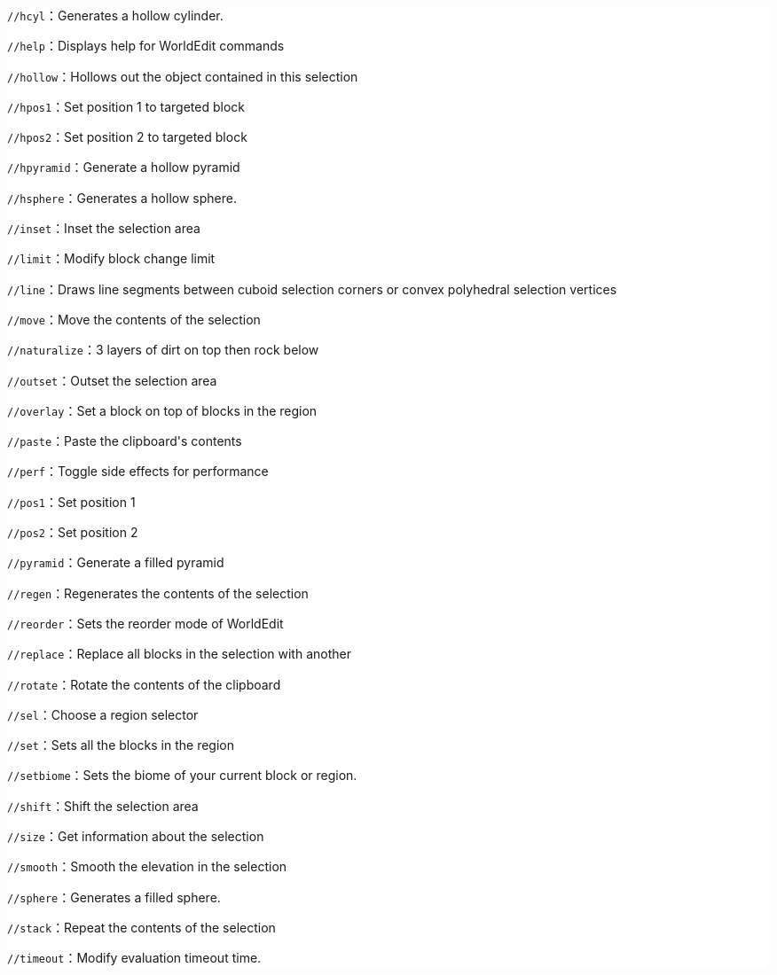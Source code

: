 `//hcyl`：Generates a hollow cylinder.

`//help`：Displays help for WorldEdit commands

`//hollow`：Hollows out the object contained in this selection

`//hpos1`：Set position 1 to targeted block

`//hpos2`：Set position 2 to targeted block

`//hpyramid`：Generate a hollow pyramid

`//hsphere`：Generates a hollow sphere.

`//inset`：Inset the selection area

`//limit`：Modify block change limit

`//line`：Draws line segments between cuboid selection corners or convex polyhedral selection vertices

`//move`：Move the contents of the selection

`//naturalize`：3 layers of dirt on top then rock below

`//outset`：Outset the selection area

`//overlay`：Set a block on top of blocks in the region

`//paste`：Paste the clipboard's contents

`//perf`：Toggle side effects for performance

`//pos1`：Set position 1

`//pos2`：Set position 2

`//pyramid`：Generate a filled pyramid

`//regen`：Regenerates the contents of the selection

`//reorder`：Sets the reorder mode of WorldEdit

`//replace`：Replace all blocks in the selection with another

`//rotate`：Rotate the contents of the clipboard

`//sel`：Choose a region selector

`//set`：Sets all the blocks in the region

`//setbiome`：Sets the biome of your current block or region.

`//shift`：Shift the selection area

`//size`：Get information about the selection

`//smooth`：Smooth the elevation in the selection

`//sphere`：Generates a filled sphere.

`//stack`：Repeat the contents of the selection

`//timeout`：Modify evaluation timeout time.
